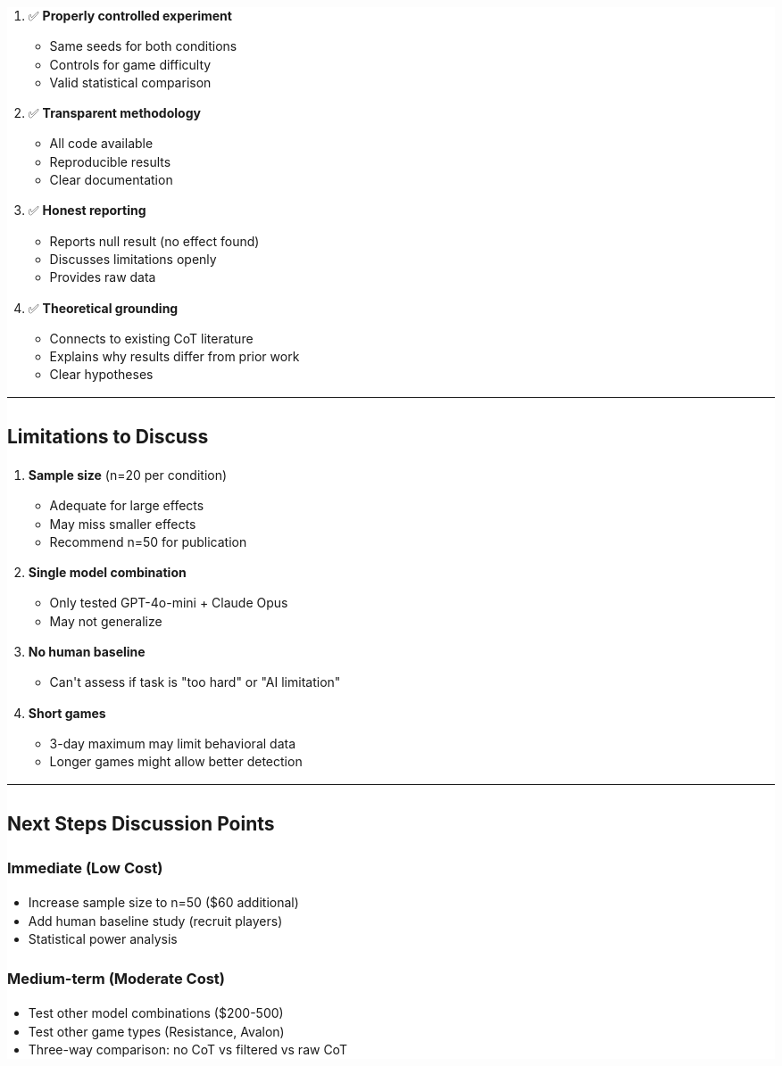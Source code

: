 1. ✅ **Properly controlled experiment**
   - Same seeds for both conditions
   - Controls for game difficulty
   - Valid statistical comparison

2. ✅ **Transparent methodology**
   - All code available
   - Reproducible results
   - Clear documentation

3. ✅ **Honest reporting**
   - Reports null result (no effect found)
   - Discusses limitations openly
   - Provides raw data

4. ✅ **Theoretical grounding**
   - Connects to existing CoT literature
   - Explains why results differ from prior work
   - Clear hypotheses

---

## Limitations to Discuss

1. **Sample size** (n=20 per condition)
   - Adequate for large effects
   - May miss smaller effects
   - Recommend n=50 for publication

2. **Single model combination**
   - Only tested GPT-4o-mini + Claude Opus
   - May not generalize

3. **No human baseline**
   - Can't assess if task is "too hard" or "AI limitation"

4. **Short games**
   - 3-day maximum may limit behavioral data
   - Longer games might allow better detection

---

## Next Steps Discussion Points

### Immediate (Low Cost)
- Increase sample size to n=50 ($60 additional)
- Add human baseline study (recruit players)
- Statistical power analysis

### Medium-term (Moderate Cost)
- Test other model combinations ($200-500)
- Test other game types (Resistance, Avalon)
- Three-way comparison: no CoT vs filtered vs raw CoT
